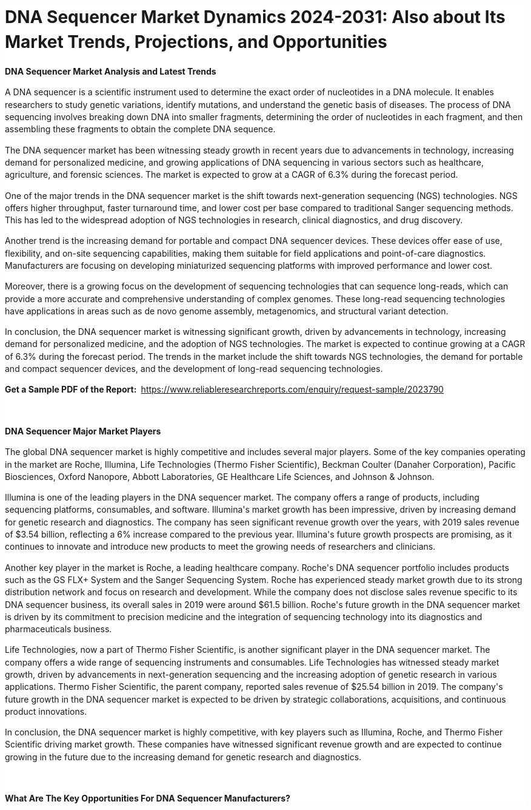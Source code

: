 <p><h1>DNA Sequencer Market Dynamics 2024-2031: Also about Its Market Trends, Projections, and Opportunities</h1></p><p><strong>DNA Sequencer Market Analysis and Latest Trends</strong></p>
<p><p>A DNA sequencer is a scientific instrument used to determine the exact order of nucleotides in a DNA molecule. It enables researchers to study genetic variations, identify mutations, and understand the genetic basis of diseases. The process of DNA sequencing involves breaking down DNA into smaller fragments, determining the order of nucleotides in each fragment, and then assembling these fragments to obtain the complete DNA sequence.</p><p>The DNA sequencer market has been witnessing steady growth in recent years due to advancements in technology, increasing demand for personalized medicine, and growing applications of DNA sequencing in various sectors such as healthcare, agriculture, and forensic sciences. The market is expected to grow at a CAGR of 6.3% during the forecast period.</p><p>One of the major trends in the DNA sequencer market is the shift towards next-generation sequencing (NGS) technologies. NGS offers higher throughput, faster turnaround time, and lower cost per base compared to traditional Sanger sequencing methods. This has led to the widespread adoption of NGS technologies in research, clinical diagnostics, and drug discovery.</p><p>Another trend is the increasing demand for portable and compact DNA sequencer devices. These devices offer ease of use, flexibility, and on-site sequencing capabilities, making them suitable for field applications and point-of-care diagnostics. Manufacturers are focusing on developing miniaturized sequencing platforms with improved performance and lower cost.</p><p>Moreover, there is a growing focus on the development of sequencing technologies that can sequence long-reads, which can provide a more accurate and comprehensive understanding of complex genomes. These long-read sequencing technologies have applications in areas such as de novo genome assembly, metagenomics, and structural variant detection.</p><p>In conclusion, the DNA sequencer market is witnessing significant growth, driven by advancements in technology, increasing demand for personalized medicine, and the adoption of NGS technologies. The market is expected to continue growing at a CAGR of 6.3% during the forecast period. The trends in the market include the shift towards NGS technologies, the demand for portable and compact sequencer devices, and the development of long-read sequencing technologies.</p></p>
<p><strong>Get a Sample PDF of the Report:&nbsp;</strong> <a href="https://www.reliableresearchreports.com/enquiry/request-sample/2023790">https://www.reliableresearchreports.com/enquiry/request-sample/2023790</a></p>
<p>&nbsp;</p>
<p><strong>DNA Sequencer Major Market Players</strong></p>
<p><p>The global DNA sequencer market is highly competitive and includes several major players. Some of the key companies operating in the market are Roche, Illumina, Life Technologies (Thermo Fisher Scientific), Beckman Coulter (Danaher Corporation), Pacific Biosciences, Oxford Nanopore, Abbott Laboratories, GE Healthcare Life Sciences, and Johnson & Johnson.</p><p>Illumina is one of the leading players in the DNA sequencer market. The company offers a range of products, including sequencing platforms, consumables, and software. Illumina's market growth has been impressive, driven by increasing demand for genetic research and diagnostics. The company has seen significant revenue growth over the years, with 2019 sales revenue of $3.54 billion, reflecting a 6% increase compared to the previous year. Illumina's future growth prospects are promising, as it continues to innovate and introduce new products to meet the growing needs of researchers and clinicians.</p><p>Another key player in the market is Roche, a leading healthcare company. Roche's DNA sequencer portfolio includes products such as the GS FLX+ System and the Sanger Sequencing System. Roche has experienced steady market growth due to its strong distribution network and focus on research and development. While the company does not disclose sales revenue specific to its DNA sequencer business, its overall sales in 2019 were around $61.5 billion. Roche's future growth in the DNA sequencer market is driven by its commitment to precision medicine and the integration of sequencing technology into its diagnostics and pharmaceuticals business.</p><p>Life Technologies, now a part of Thermo Fisher Scientific, is another significant player in the DNA sequencer market. The company offers a wide range of sequencing instruments and consumables. Life Technologies has witnessed steady market growth, driven by advancements in next-generation sequencing and the increasing adoption of genetic research in various applications. Thermo Fisher Scientific, the parent company, reported sales revenue of $25.54 billion in 2019. The company's future growth in the DNA sequencer market is expected to be driven by strategic collaborations, acquisitions, and continuous product innovations.</p><p>In conclusion, the DNA sequencer market is highly competitive, with key players such as Illumina, Roche, and Thermo Fisher Scientific driving market growth. These companies have witnessed significant revenue growth and are expected to continue growing in the future due to the increasing demand for genetic research and diagnostics.</p></p>
<p>&nbsp;</p>
<p><strong>What Are The Key Opportunities For DNA Sequencer Manufacturers?</strong></p>